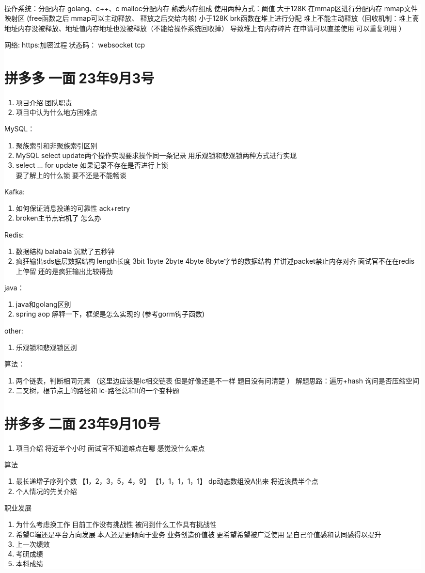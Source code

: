 操作系统：分配内存 golang、c++、c  malloc分配内存  熟悉内存组成
使用两种方式：阈值
大于128K 在mmap区进行分配内存 mmap文件映射区 (free函数之后 mmap可以主动释放、 释放之后交给内核)
小于128K brk函数在堆上进行分配  堆上不能主动释放（回收机制：堆上高地址内存没被释放、地址值内存地址也没被释放（不能给操作系统回收掉）  导致堆上有内存碎片 在申请可以直接使用 可以重复利用 ）

网络:
https:加密过程
状态码：
websocket tcp



# 拼多多 一面 23年9月3号

1. 项目介绍 团队职责 
2. 项目中认为什么地方困难点

MySQL：
1. 聚族索引和非聚族索引区别
2. MySQL select update两个操作实现要求操作同一条记录   用乐观锁和悲观锁两种方式进行实现
3. select ... for update 如果记录不存在是否进行上锁  
   要了解上的什么锁 要不还是不能畅谈

Kafka:
1. 如何保证消息投递的可靠性  ack+retry
2. broken主节点宕机了 怎么办

Redis:
1. 数据结构 balabala 沉默了五秒钟
2. 疯狂输出sds底层数据结构 length长度 3bit 1byte 2byte 4byte 8byte字节的数据结构 并讲述packet禁止内存对齐 面试官不在在redis上停留 还的是疯狂输出比较得劲

java：
1. java和golang区别
2. spring aop 解释一下，框架是怎么实现的 (参考gorm钩子函数)

other:
1. 乐观锁和悲观锁区别 

算法：
1. 两个链表，判断相同元素 （这里边应该是lc相交链表 但是好像还是不一样 题目没有问清楚 ） 解题思路：遍历+hash 询问是否压缩空间
2. 二叉树，根节点上的路径和  lc-路径总和II的一个变种题


# 拼多多 二面 23年9月10号
1. 项目介绍 将近半个小时 面试官不知道难点在哪 感觉没什么难点

算法
1. 最长递增子序列个数  【1，2，3，5，4，9】 【1，1，1，1，1】  dp动态数组没A出来 将近浪费半个点
2. 个人情况的先关介绍

职业发展
1. 为什么考虑换工作  目前工作没有挑战性 被问到什么工作具有挑战性 
2. 希望C端还是平台方向发展  本人还是更倾向于业务  业务创造价值被  更希望希望被广泛使用 是自己价值感和认同感得以提升
3. 上一次绩效
4. 考研成绩
5. 本科成绩
